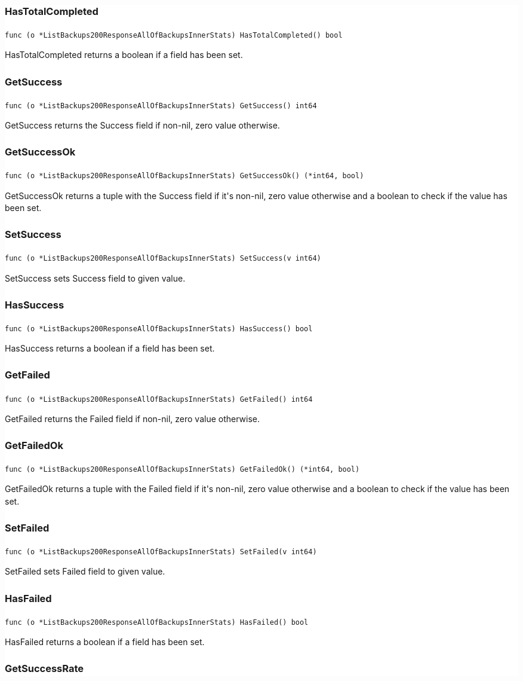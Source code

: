 ### HasTotalCompleted

`func (o *ListBackups200ResponseAllOfBackupsInnerStats) HasTotalCompleted() bool`

HasTotalCompleted returns a boolean if a field has been set.

### GetSuccess

`func (o *ListBackups200ResponseAllOfBackupsInnerStats) GetSuccess() int64`

GetSuccess returns the Success field if non-nil, zero value otherwise.

### GetSuccessOk

`func (o *ListBackups200ResponseAllOfBackupsInnerStats) GetSuccessOk() (*int64, bool)`

GetSuccessOk returns a tuple with the Success field if it's non-nil, zero value otherwise
and a boolean to check if the value has been set.

### SetSuccess

`func (o *ListBackups200ResponseAllOfBackupsInnerStats) SetSuccess(v int64)`

SetSuccess sets Success field to given value.

### HasSuccess

`func (o *ListBackups200ResponseAllOfBackupsInnerStats) HasSuccess() bool`

HasSuccess returns a boolean if a field has been set.

### GetFailed

`func (o *ListBackups200ResponseAllOfBackupsInnerStats) GetFailed() int64`

GetFailed returns the Failed field if non-nil, zero value otherwise.

### GetFailedOk

`func (o *ListBackups200ResponseAllOfBackupsInnerStats) GetFailedOk() (*int64, bool)`

GetFailedOk returns a tuple with the Failed field if it's non-nil, zero value otherwise
and a boolean to check if the value has been set.

### SetFailed

`func (o *ListBackups200ResponseAllOfBackupsInnerStats) SetFailed(v int64)`

SetFailed sets Failed field to given value.

### HasFailed

`func (o *ListBackups200ResponseAllOfBackupsInnerStats) HasFailed() bool`

HasFailed returns a boolean if a field has been set.

### GetSuccessRate
